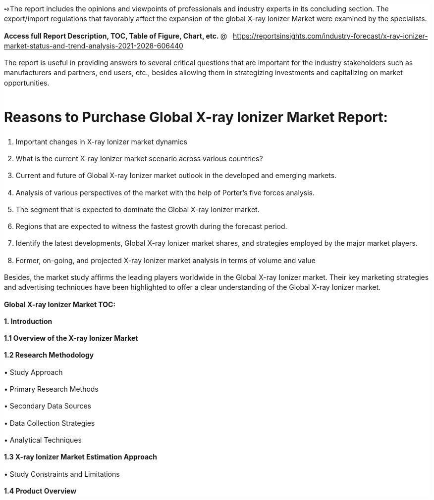 ➺The report includes the opinions and viewpoints of professionals and industry experts in its concluding section. The export/import regulations that favorably affect the expansion of the global X-ray Ionizer Market were examined by the specialists.

<strong>Access full Report Description, TOC, Table of Figure, Chart, etc. </strong>@   <a href=https://reportsinsights.com/industry-forecast/x-ray-ionizer-market-status-and-trend-analysis-2021-2028-606440 style=color:#0000ff;>https://reportsinsights.com/industry-forecast/x-ray-ionizer-market-status-and-trend-analysis-2021-2028-606440</a>

The report is useful in providing answers to several critical questions that are important for the industry stakeholders such as manufacturers and partners, end users, etc., besides allowing them in strategizing investments and capitalizing on market opportunities.

# <strong>Reasons to Purchase Global X-ray Ionizer Market Report:</strong>

1. Important changes in X-ray Ionizer market dynamics

2. What is the current X-ray Ionizer market scenario across various countries?

3. Current and future of Global X-ray Ionizer market outlook in the developed and emerging markets.

4. Analysis of various perspectives of the market with the help of Porter’s five forces analysis.

5. The segment that is expected to dominate the Global X-ray Ionizer market.

6. Regions that are expected to witness the fastest growth during the forecast period.

7. Identify the latest developments, Global X-ray Ionizer market shares, and strategies employed by the major market players.

8. Former, on-going, and projected X-ray Ionizer market analysis in terms of volume and value

Besides, the market study affirms the leading players worldwide in the Global X-ray Ionizer market. Their key marketing strategies and advertising techniques have been highlighted to offer a clear understanding of the Global X-ray Ionizer market.

<strong>Global X-ray Ionizer Market TOC:</strong>

<strong>1. Introduction</strong>

<strong>1.1 Overview of the X-ray Ionizer Market</strong>

<strong>1.2 Research Methodology</strong>

• Study Approach

• Primary Research Methods

• Secondary Data Sources

• Data Collection Strategies

• Analytical Techniques

<strong>1.3 X-ray Ionizer Market Estimation Approach</strong>

• Study Constraints and Limitations

<strong>1.4 Product Overview</strong>
